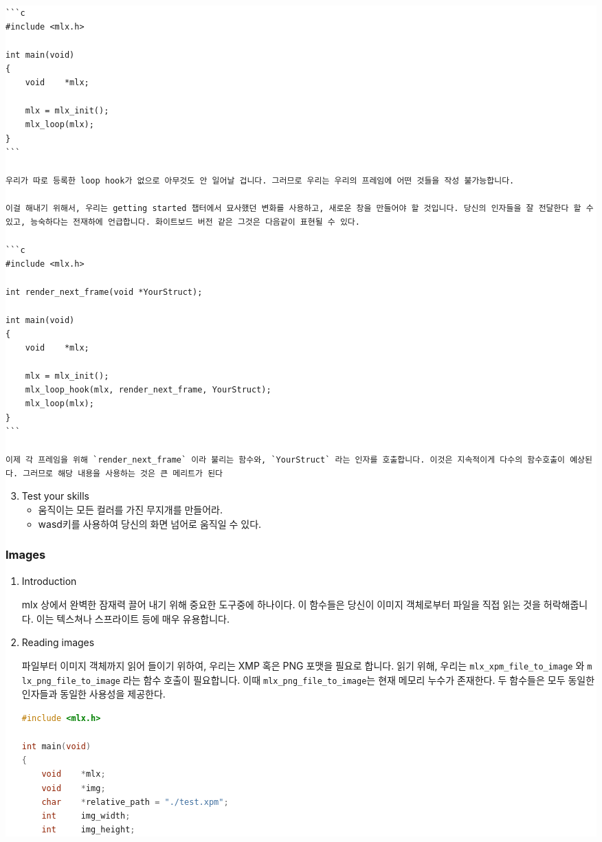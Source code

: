     ```c
    #include <mlx.h>

    int	main(void)
    {
    	void	*mlx;

    	mlx = mlx_init();
    	mlx_loop(mlx);
    }
    ```

    우리가 따로 등록한 loop hook가 없으로 아무것도 안 일어날 겁니다. 그러므로 우리는 우리의 프레임에 어떤 것들을 작성 불가능합니다.

    이걸 해내기 위해서, 우리는 getting started 챕터에서 묘사했던 변화를 사용하고, 새로운 창을 만들어야 할 것입니다. 당신의 인자들을 잘 전달한다 할 수 있고, 능숙하다는 전재하에 언급합니다. 화이트보드 버전 같은 그것은 다음같이 표현될 수 있다.

    ```c
    #include <mlx.h>

    int	render_next_frame(void *YourStruct);

    int	main(void)
    {
    	void	*mlx;

    	mlx = mlx_init();
    	mlx_loop_hook(mlx, render_next_frame, YourStruct);
    	mlx_loop(mlx);
    }
    ```

    이제 각 프레임을 위해 `render_next_frame` 이라 불리는 함수와, `YourStruct` 라는 인자를 호출합니다. 이것은 지속적이게 다수의 함수호출이 예상된다. 그러므로 해당 내용을 사용하는 것은 큰 메리트가 된다
3. Test your skills
   * 움직이는 모든 컬러를 가진 무지개를 만들어라.
   * wasd키를 사용하여 당신의 화면 넘어로 움직일 수 있다.

### Images

1.  Introduction

    mlx 상에서 완벽한 잠재력 끌어 내기 위해 중요한 도구중에 하나이다. 이 함수들은 당신이 이미지 객체로부터 파일을 직접 읽는 것을 허락해줍니다. 이는 텍스쳐나 스프라이트 등에 매우 유용합니다.
2.  Reading images

    파일부터 이미지 객체까지 읽어 들이기 위하여, 우리는 XMP 혹은 PNG 포맷을 필요로 합니다. 읽기 위해, 우리는 `mlx_xpm_file_to_image` 와 `mlx_png_file_to_image` 라는 함수 호출이 필요합니다. 이때 `mlx_png_file_to_image`는 현재 메모리 누수가 존재한다. 두 함수들은 모두 동일한 인자들과 동일한 사용성을 제공한다.

    ```c
    #include <mlx.h>

    int	main(void)
    {
    	void	*mlx;
    	void	*img;
    	char	*relative_path = "./test.xpm";
    	int		img_width;
    	int		img_height;
